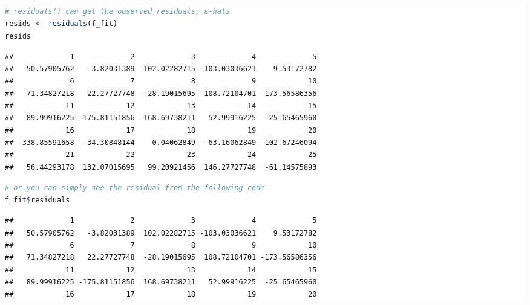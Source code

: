 ``` r
# residuals() can get the observed residuals, ε-hats
resids <- residuals(f_fit)
resids
```

    ##             1             2             3             4             5 
    ##   50.57905762   -3.82031389  102.02282715 -103.03036621    9.53172782 
    ##             6             7             8             9            10 
    ##   71.34827218   22.27727748  -28.19015695  108.72104701 -173.56586356 
    ##            11            12            13            14            15 
    ##   89.99916225 -175.81151856  168.69738211   52.99916225  -25.65465960 
    ##            16            17            18            19            20 
    ## -338.85591658  -34.30848144    0.04062849  -63.16062849 -102.67246094 
    ##            21            22            23            24            25 
    ##   56.44293178  132.07015695   99.20921456  146.27727748  -61.14575893

``` r
# or you can simply see the residual from the following code
f_fit$residuals
```

    ##             1             2             3             4             5 
    ##   50.57905762   -3.82031389  102.02282715 -103.03036621    9.53172782 
    ##             6             7             8             9            10 
    ##   71.34827218   22.27727748  -28.19015695  108.72104701 -173.56586356 
    ##            11            12            13            14            15 
    ##   89.99916225 -175.81151856  168.69738211   52.99916225  -25.65465960 
    ##            16            17            18            19            20 